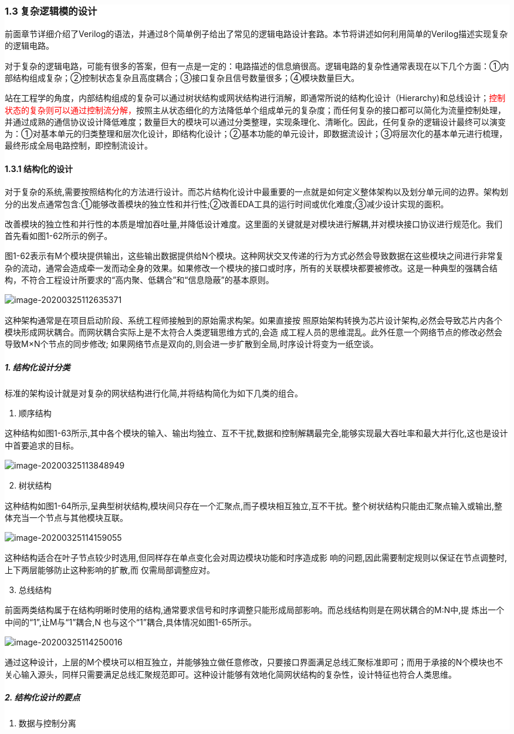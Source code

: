 ### 1.3 复杂逻辑模的设计

前面章节详细介绍了Verilog的语法，并通过8个简单例子给出了常见的逻辑电路设计套路。本节将讲述如何利用简单的Verilog描述实现复杂的逻辑电路。

对于复杂的逻辑电路，可能有很多的答案，但有一点是一定的：电路描述的信息熵很高。逻辑电路的复杂性通常表现在以下几个方面：①内部结构组成复杂；②控制状态复杂且高度耦合；③接口复杂且信号数量很多；④模块数量巨大。

站在工程学的角度，内部结构组成的复杂可以通过树状结构或网状结构进行消解，即通常所说的结构化设计（Hierarchy)和总线设计；<span style='color:red;;'>控制状态的复杂则可以通过控制流分解，</span>按照主从状态细化的方法降低单个组成单元的复杂度；而任何复杂的接口都可以简化为流量控制处理，并通过成熟的通信协议设计降低难度；数量巨大的模块可以通过分类整理，实现条理化、清晰化。因此，任何复杂的逻辑设计最终可以演变为：①对基本单元的归类整理和层次化设计，即结构化设计；②基本功能的单元设计，即数据流设计；③将层次化的基本单元进行梳理，最终形成全局电路控制，即控制流设计。

#### 1.3.1 结构化的设计

对于复杂的系统,需要按照结构化的方法进行设计。而芯片结构化设计中最重要的一点就是如何定义整体架构以及划分单元间的边界。架构划分的出发点通常包含:①能够改善模块的独立性和并行性;②改善EDA工具的运行时间或优化难度;③减少设计实现的面积。

改善模块的独立性和并行性的本质是增加吞吐量,并降低设计难度。这里面的关键就是对模块进行解耦,并对模块接口协议进行规范化。我们首先看如图1-62所示的例子。

图1-62表示有M个模块提供输出，这些输出数据提供给N个模块。这种网状交叉传递的行为方式必然会导致数据在这些模块之间进行非常复杂的流动，通常会造成牵一发而动全身的效果。如果修改一个模块的接口或时序，所有的关联模块都要被修改。这是一种典型的强耦合结构，不符合工程设计所要求的“高内聚、低耦合”和“信息隐蔽”的基本原则。

![image-20200325112635371](https://tva1.sinaimg.cn/large/00831rSTgy1gd60gz724fj30a407ygnb.jpg)

这种架构通常是在项目启动阶段、系统工程师接触到的原始需求构架。如果直接按  照原始架构转换为芯片设计架构,必然会导致芯片内各个模块形成网状耦合。而网状耦合实际上是不太符合人类逻辑思维方式的,会造  成工程人员的思维混乱。此外任意一个网络节点的修改必然会导致M×N个节点的同步修改;  如果网络节点是双向的,则会进一步扩散到全局,时序设计将变为一纸空谈。

##### 1. 结构化设计分类

标准的架构设计就是对复杂的网状结构进行化简,并将结构简化为如下几类的组合。

1. 顺序结构

这种结构如图1-63所示,其中各个模块的输入、输出均独立、互不干扰,数据和控制解耦最完全,能够实现最大吞吐率和最大并行化,这也是设计中首要追求的目标。

![image-20200325113848949](https://tva1.sinaimg.cn/large/00831rSTgy1gd60tnbajwj30e907zdhd.jpg)

2. 树状结构

这种结构如图1-64所示,呈典型树状结构,模块间只存在一个汇聚点,而子模块相互独立,互不干扰。整个树状结构只能由汇聚点输入或输出,整体充当一个节点与其他模块互联。

![image-20200325114159055](https://tva1.sinaimg.cn/large/00831rSTgy1gd60wy3efrj30a505pgmr.jpg)

这种结构适合在叶子节点较少时选用,但同样存在单点变化会对周边模块功能和时序造成影  响的问题,因此需要制定规则以保证在节点调整时,上下两层能够防止这种影响的扩散,而  仅需局部调整应对。

3. 总线结构

前面两类结构属于在结构明晰时使用的结构,通常要求信号和时序调整只能形成局部影响。而总线结构则是在网状耦合的M:N中,提  炼出一个中间的“1”,让M与“1”耦合,N  也与这个“1”耦合,具体情况如图1-65所示。

![image-20200325114250016](https://tva1.sinaimg.cn/large/00831rSTgy1gd60xttyetj30al086myq.jpg)

通过这种设计，上层的M个模块可以相互独立，并能够独立做任意修改，只要接口界面满足总线汇聚标准即可；而用于承接的N个模块也不关心输入源头，同样只需要满足总线汇聚规范即可。这种设计能够有效地化简网状结构的复杂性，设计特征也符合人类思维。

##### 2. 结构化设计的要点

1. 数据与控制分离
